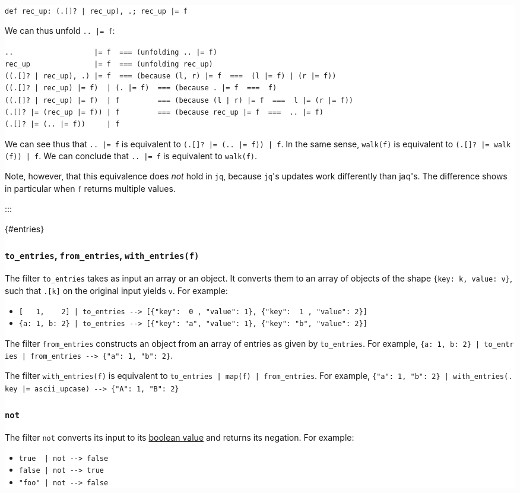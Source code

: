 ```
def rec_up: (.[]? | rec_up), .; rec_up |= f
```

We can thus unfold `.. |= f`:

```
..                   |= f  === (unfolding .. |= f)
rec_up               |= f  === (unfolding rec_up)
((.[]? | rec_up), .) |= f  === (because (l, r) |= f  ===  (l |= f) | (r |= f))
((.[]? | rec_up) |= f)  | (. |= f)  === (because . |= f  ===  f)
((.[]? | rec_up) |= f)  | f         === (because (l | r) |= f  ===  l |= (r |= f))
(.[]? |= (rec_up |= f)) | f         === (because rec_up |= f  ===  .. |= f)
(.[]? |= (.. |= f))     | f
```

We can see thus that
`.. |= f` is equivalent to
`(.[]? |= (.. |= f)) | f`.
In the same sense,
`walk(f)` is equivalent to
`(.[]? |= walk(f)) | f`.
We can conclude that `.. |= f` is equivalent to `walk(f)`.

Note, however, that this equivalence does *not* hold in `jq`,
because `jq`'s updates work differently than jaq's.
The difference shows in particular when `f` returns multiple values.

:::

{#entries}
### `to_entries`, `from_entries`, `with_entries(f)`

The filter `to_entries` takes as input an array or an object.
It converts them to an array of objects of the shape
`{key: k, value: v}`, such that `.[k]` on the original input yields `v`.
For example:

- `[   1,    2] | to_entries --> [{"key":  0 , "value": 1}, {"key":  1 , "value": 2}]`
- `{a: 1, b: 2} | to_entries --> [{"key": "a", "value": 1}, {"key": "b", "value": 2}]`

The filter `from_entries` constructs an object from
an array of entries as given by `to_entries`.
For example, `{a: 1, b: 2} | to_entries | from_entries --> {"a": 1, "b": 2}`.

The filter `with_entries(f)` is equivalent to `to_entries | map(f) | from_entries`.
For example, `{"a": 1, "b": 2} | with_entries(.key |= ascii_upcase) --> {"A": 1, "B": 2}`

### `not`

The filter `not` converts its input to its [boolean value](#booleans) and returns its negation.
For example:

- `true  | not --> false`
- `false | not --> true`
- `"foo" | not --> false`
